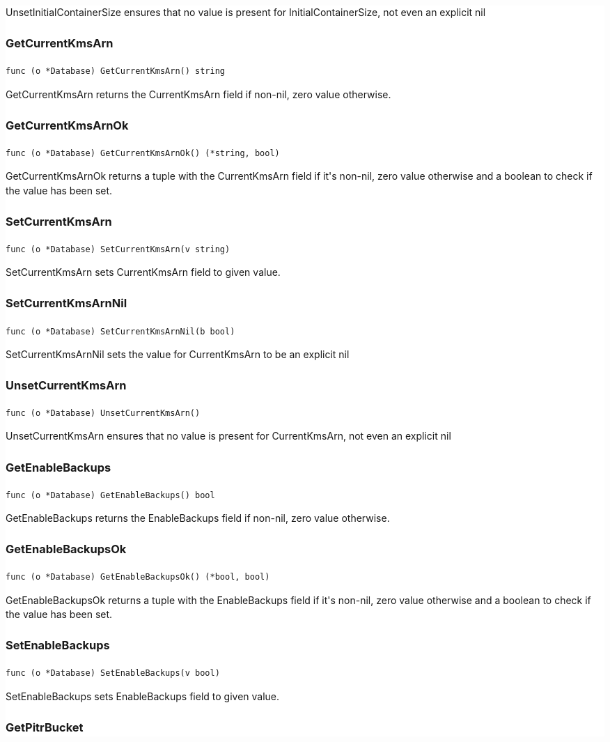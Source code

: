 UnsetInitialContainerSize ensures that no value is present for InitialContainerSize, not even an explicit nil
### GetCurrentKmsArn

`func (o *Database) GetCurrentKmsArn() string`

GetCurrentKmsArn returns the CurrentKmsArn field if non-nil, zero value otherwise.

### GetCurrentKmsArnOk

`func (o *Database) GetCurrentKmsArnOk() (*string, bool)`

GetCurrentKmsArnOk returns a tuple with the CurrentKmsArn field if it's non-nil, zero value otherwise
and a boolean to check if the value has been set.

### SetCurrentKmsArn

`func (o *Database) SetCurrentKmsArn(v string)`

SetCurrentKmsArn sets CurrentKmsArn field to given value.


### SetCurrentKmsArnNil

`func (o *Database) SetCurrentKmsArnNil(b bool)`

 SetCurrentKmsArnNil sets the value for CurrentKmsArn to be an explicit nil

### UnsetCurrentKmsArn
`func (o *Database) UnsetCurrentKmsArn()`

UnsetCurrentKmsArn ensures that no value is present for CurrentKmsArn, not even an explicit nil
### GetEnableBackups

`func (o *Database) GetEnableBackups() bool`

GetEnableBackups returns the EnableBackups field if non-nil, zero value otherwise.

### GetEnableBackupsOk

`func (o *Database) GetEnableBackupsOk() (*bool, bool)`

GetEnableBackupsOk returns a tuple with the EnableBackups field if it's non-nil, zero value otherwise
and a boolean to check if the value has been set.

### SetEnableBackups

`func (o *Database) SetEnableBackups(v bool)`

SetEnableBackups sets EnableBackups field to given value.


### GetPitrBucket
